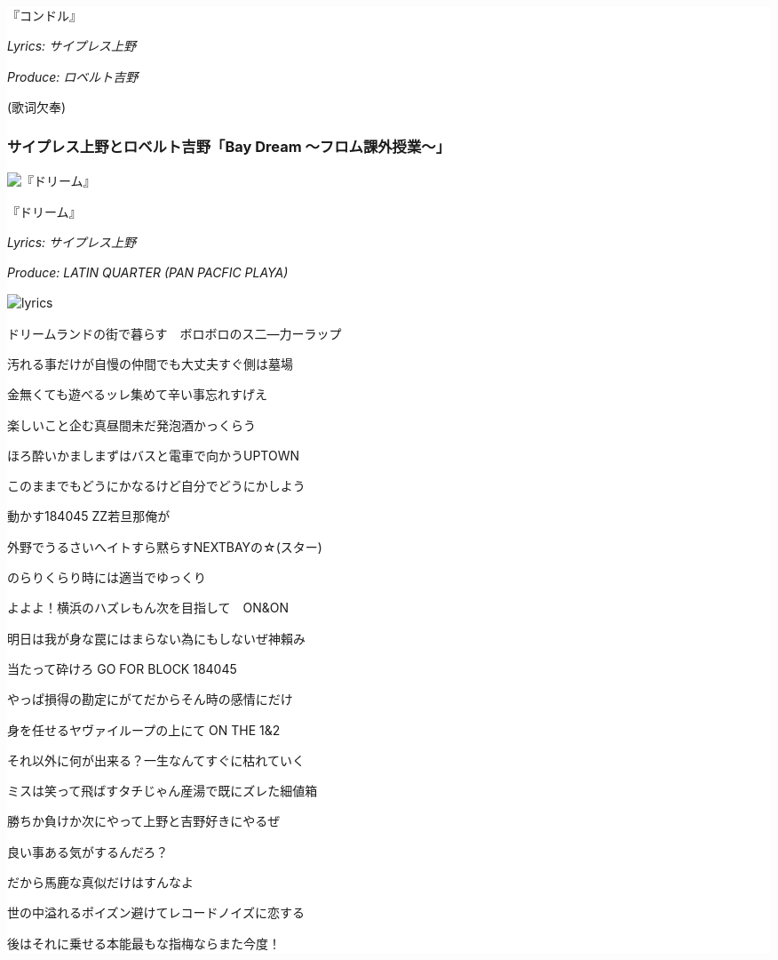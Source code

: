 『コンドル』

*Lyrics: サイプレス上野*

*Produce: ロベルト吉野*

(歌词欠奉)



### サイプレス上野とロベルト吉野「Bay Dream ～フロム課外授業～」

![『ドリーム』](https://wx3.sinaimg.cn/large/e17094f2gy1fin9tp0xffj20dw0dwqa9.jpg)

『ドリーム』

*Lyrics: サイプレス上野*

*Produce: LATIN QUARTER (PAN PACFIC PLAYA)*

![lyrics](http://wx4.sinaimg.cn/large/620b9ac2gy1finx60ydxyj22io1w0kjl.jpg)

ドリームランドの街で暮らす　ボロボロのス二—力ーラップ

汚れる事だけが自慢の仲間でも大丈夫すぐ側は墓場

金無くても遊べるッレ集めて辛い事忘れすげえ

楽しいこと企む真昼間未だ発泡酒かっくらう

ほろ酔いかましまずはバスと電車で向かうUPTOWN

このままでもどうにかなるけど自分でどうにかしよう

動かす184045 ZZ若旦那俺が

外野でうるさいへイトすら黙らすNEXTBAYの☆(スター)

のらりくらり時には適当でゆっくり

よよよ！横浜のハズレもん次を目指して　ON&ON

明日は我が身な罠にはまらない為にもしないぜ神賴み

当たって砕けろ GO FOR BLOCK 184045

やっぱ損得の勘定にがてだからそん時の感情にだけ

身を任せるヤヴァイループの上にて ON THE 1&2 

それ以外に何が出来る？一生なんてすぐに枯れていく 

ミスは笑って飛ばすタチじゃん産湯で既にズレた細値箱 

勝ちか負けか次にやって上野と吉野好きにやるぜ 

良い事ある気がするんだろ？

だから馬鹿な真似だけはすんなよ 

世の中溢れるポイズン避けてレコードノイズに恋する 

後はそれに乗せる本能最もな指梅ならまた今度！
